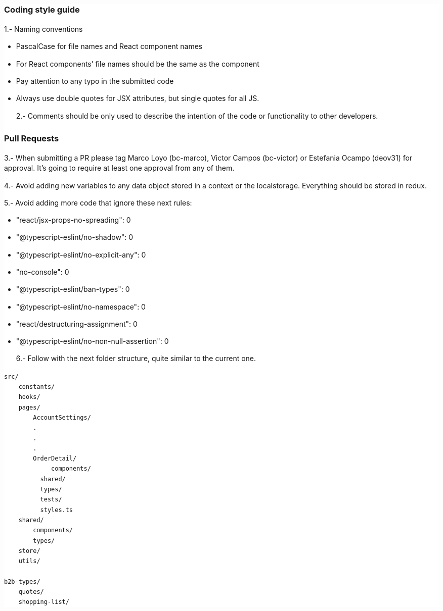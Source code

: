 ### Coding style guide

1.- Naming conventions

- PascalCase for file names and React component names
- For React components’ file names should be the same as the component
- Pay attention to any typo in the submitted code
- Always use double quotes for JSX attributes, but single quotes for all JS.

  2.- Comments should be only used to describe the intention of the code or functionality to other developers.

### Pull Requests

3.- When submitting a PR please tag Marco Loyo (bc-marco), Victor Campos (bc-victor) or Estefania Ocampo (deov31) for approval. It’s going to require at least one approval from any of them.

4.- Avoid adding new variables to any data object stored in a context or the localstorage. Everything should be stored in redux.

5.- Avoid adding more code that ignore these next rules:

- "react/jsx-props-no-spreading": 0
- "@typescript-eslint/no-shadow": 0
- "@typescript-eslint/no-explicit-any": 0
- "no-console": 0
- "@typescript-eslint/ban-types": 0
- "@typescript-eslint/no-namespace": 0
- "react/destructuring-assignment": 0
- "@typescript-eslint/no-non-null-assertion": 0

  6.- Follow with the next folder structure, quite similar to the current one.

```
src/
	constants/
	hooks/
	pages/
	    AccountSettings/
		.
		.
		.
	    OrderDetail/
	         components/
		  shared/
		  types/
		  tests/
		  styles.ts
	shared/
		components/
		types/
	store/
	utils/

b2b-types/
    quotes/
    shopping-list/
```

